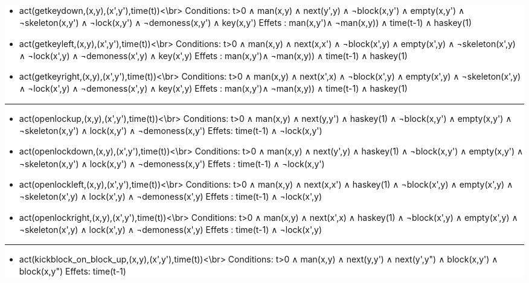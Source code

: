 - act(getkeydown,(x,y),(x',y'),time(t))<\br>
  Conditions:
    t>0 ∧ man(x,y) ∧ next(y',y) ∧ ¬block(x,y') ∧ empty(x,y') ∧ ¬skeleton(x,y') ∧ ¬lock(x,y') ∧ ¬demoness(x,y') ∧ key(x,y')
  Effets :
    man(x,y')∧ ¬man(x,y)) ∧ time(t-1) ∧ haskey(1)

- act(getkeyleft,(x,y),(x',y'),time(t))<\br>
  Conditions:
    t>0 ∧ man(x,y) ∧ next(x,x') ∧ ¬block(x',y) ∧ empty(x',y) ∧ ¬skeleton(x',y) ∧ ¬lock(x',y) ∧ ¬demoness(x',y) ∧ key(x',y)
  Effets :
    man(x,y')∧ ¬man(x,y)) ∧ time(t-1) ∧ haskey(1)

- act(getkeyright,(x,y),(x',y'),time(t))<\br>
  Conditions:
    t>0 ∧ man(x,y) ∧ next(x',x) ∧ ¬block(x',y) ∧ empty(x',y) ∧ ¬skeleton(x',y) ∧ ¬lock(x',y) ∧ ¬demoness(x',y) ∧ key(x',y)
  Effets :
    man(x,y')∧ ¬man(x,y)) ∧ time(t-1) ∧ haskey(1)

___

- act(openlockup,(x,y),(x',y'),time(t))<\br>
  Conditions:
    t>0 ∧ man(x,y) ∧ next(y,y') ∧ haskey(1) ∧ ¬block(x,y') ∧ empty(x,y') ∧ ¬skeleton(x,y') ∧ lock(x,y') ∧ ¬demoness(x,y')
  Effets:
    time(t-1) ∧ ¬lock(x,y')

- act(openlockdown,(x,y),(x',y'),time(t))<\br>
  Conditions:
    t>0 ∧ man(x,y) ∧ next(y',y) ∧ haskey(1) ∧ ¬block(x,y') ∧ empty(x,y') ∧ ¬skeleton(x,y') ∧ lock(x,y') ∧ ¬demoness(x,y')
  Effets :
    time(t-1) ∧ ¬lock(x,y')

- act(openlockleft,(x,y),(x',y'),time(t))<\br>
  Conditions:
    t>0 ∧ man(x,y) ∧ next(x,x') ∧ haskey(1) ∧ ¬block(x',y) ∧ empty(x',y) ∧ ¬skeleton(x',y) ∧ lock(x',y) ∧ ¬demoness(x',y)
  Effets :
    time(t-1) ∧ ¬lock(x',y)

- act(openlockright,(x,y),(x',y'),time(t))<\br>
  Conditions:
    t>0 ∧ man(x,y) ∧ next(x',x)  ∧ haskey(1) ∧ ¬block(x',y) ∧ empty(x',y) ∧ ¬skeleton(x',y) ∧ lock(x',y) ∧ ¬demoness(x',y)
  Effets :
    time(t-1) ∧ ¬lock(x',y)

___

- act(kickblock_on_block_up,(x,y),(x',y'),time(t))<\br>
  Conditions:
    t>0 ∧ man(x,y) ∧ next(y,y')  ∧ next(y',y") ∧ block(x,y') ∧ block(x,y")
  Effets:
    time(t-1)
